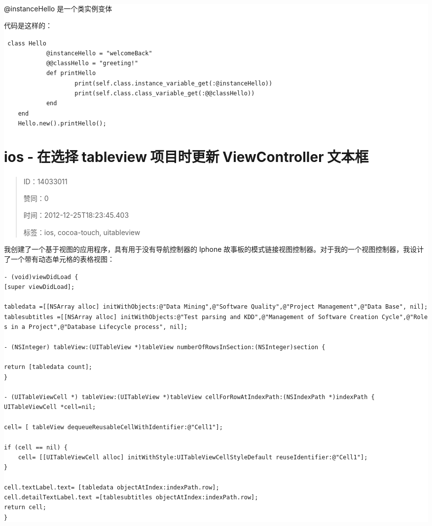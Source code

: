 @instanceHello 是一个类实例变体

代码是这样的：

```
 class Hello
            @instanceHello = "welcomeBack"
            @@classHello = "greeting!"
            def printHello
                    print(self.class.instance_variable_get(:@instanceHello))
                    print(self.class.class_variable_get(:@@classHello))
            end
    end
    Hello.new().printHello(); 
```

# ios - 在选择 tableview 项目时更新 ViewController 文本框

> ID：14033011
> 
> 赞同：0
> 
> 时间：2012-12-25T18:23:45.403
> 
> 标签：ios, cocoa-touch, uitableview

我创建了一个基于视图的应用程序，具有用于没有导航控制器的 Iphone 故事板的模式链接视图控制器。对于我的一个视图控制器，我设计了一个带有动态单元格的表格视图：

```
- (void)viewDidLoad {
[super viewDidLoad];

tabledata =[[NSArray alloc] initWithObjects:@"Data Mining",@"Software Quality",@"Project Management",@"Data Base", nil]; 
tablesubtitles =[[NSArray alloc] initWithObjects:@"Test parsing and KDD",@"Management of Software Creation Cycle",@"Roles in a Project",@"Database Lifecycle process", nil]; 

- (NSInteger) tableView:(UITableView *)tableView numberOfRowsInSection:(NSInteger)section {

return [tabledata count];
}

- (UITableViewCell *) tableView:(UITableView *)tableView cellForRowAtIndexPath:(NSIndexPath *)indexPath {
UITableViewCell *cell=nil;

cell= [ tableView dequeueReusableCellWithIdentifier:@"Cell1"];

if (cell == nil) {
    cell= [[UITableViewCell alloc] initWithStyle:UITableViewCellStyleDefault reuseIdentifier:@"Cell1"];
}

cell.textLabel.text= [tabledata objectAtIndex:indexPath.row];
cell.detailTextLabel.text =[tablesubtitles objectAtIndex:indexPath.row];
return cell;
} 
```
